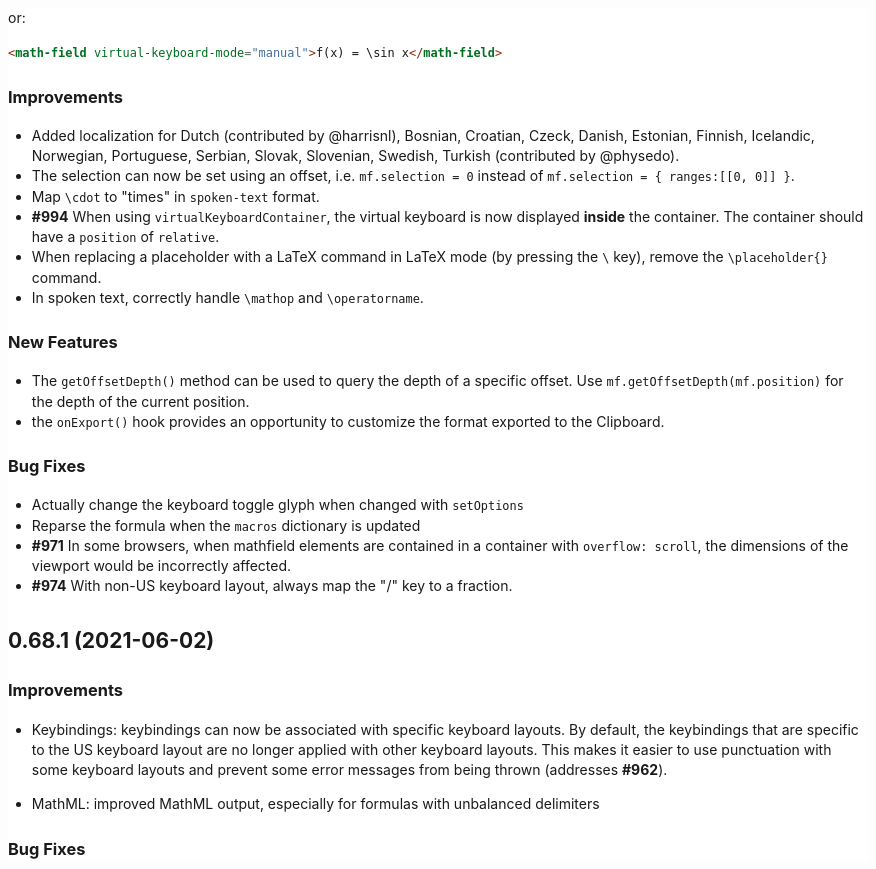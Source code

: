 or:

```html
<math-field virtual-keyboard-mode="manual">f(x) = \sin x</math-field>
```

### Improvements

- Added localization for Dutch (contributed by @harrisnl), Bosnian, Croatian,
  Czeck, Danish, Estonian, Finnish, Icelandic, Norwegian, Portuguese, Serbian,
  Slovak, Slovenian, Swedish, Turkish (contributed by @physedo).
- The selection can now be set using an offset, i.e. `mf.selection = 0` instead
  of `mf.selection = { ranges:[[0, 0]] }`.
- Map `\cdot` to "times" in `spoken-text` format.
- **#994** When using `virtualKeyboardContainer`, the virtual keyboard is now
  displayed **inside** the container. The container should have a `position` of
  `relative`.
- When replacing a placeholder with a LaTeX command in LaTeX mode (by pressing
  the `\` key), remove the `\placeholder{}` command.
- In spoken text, correctly handle `\mathop` and `\operatorname`.

### New Features

- The `getOffsetDepth()` method can be used to query the depth of a specific
  offset. Use `mf.getOffsetDepth(mf.position)` for the depth of the current
  position.
- the `onExport()` hook provides an opportunity to customize the format exported
  to the Clipboard.

### Bug Fixes

- Actually change the keyboard toggle glyph when changed with `setOptions`
- Reparse the formula when the `macros` dictionary is updated
- **#971** In some browsers, when mathfield elements are contained in a
  container with `overflow: scroll`, the dimensions of the viewport would be
  incorrectly affected.
- **#974** With non-US keyboard layout, always map the "/" key to a fraction.

## 0.68.1 (2021-06-02)

### Improvements

- Keybindings: keybindings can now be associated with specific keyboard layouts.
  By default, the keybindings that are specific to the US keyboard layout are no
  longer applied with other keyboard layouts. This makes it easier to use
  punctuation with some keyboard layouts and prevent some error messages from
  being thrown (addresses **#962**).

- MathML: improved MathML output, especially for formulas with unbalanced
  delimiters

### Bug Fixes
